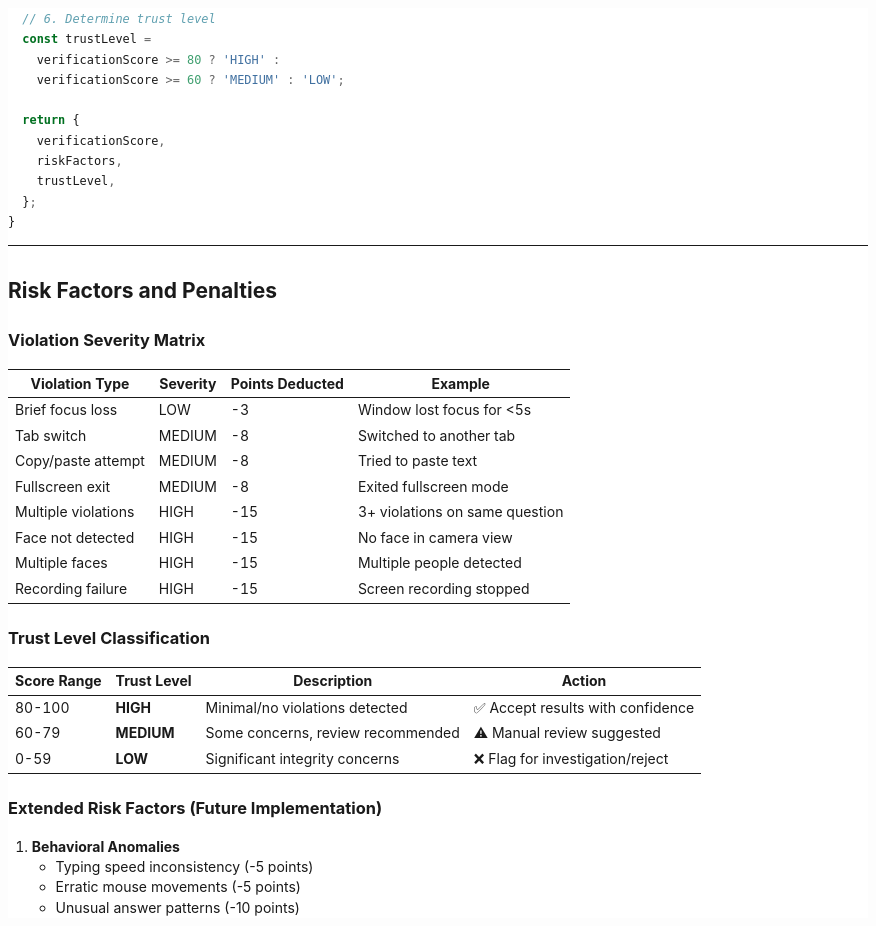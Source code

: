 ```typescript
  // 6. Determine trust level
  const trustLevel = 
    verificationScore >= 80 ? 'HIGH' : 
    verificationScore >= 60 ? 'MEDIUM' : 'LOW';

  return {
    verificationScore,
    riskFactors,
    trustLevel,
  };
}
```

---

## Risk Factors and Penalties

### Violation Severity Matrix

| Violation Type | Severity | Points Deducted | Example |
|---------------|----------|-----------------|---------|
| Brief focus loss | LOW | -3 | Window lost focus for <5s |
| Tab switch | MEDIUM | -8 | Switched to another tab |
| Copy/paste attempt | MEDIUM | -8 | Tried to paste text |
| Fullscreen exit | MEDIUM | -8 | Exited fullscreen mode |
| Multiple violations | HIGH | -15 | 3+ violations on same question |
| Face not detected | HIGH | -15 | No face in camera view |
| Multiple faces | HIGH | -15 | Multiple people detected |
| Recording failure | HIGH | -15 | Screen recording stopped |

### Trust Level Classification

| Score Range | Trust Level | Description | Action |
|-------------|-------------|-------------|--------|
| 80-100 | **HIGH** | Minimal/no violations detected | ✅ Accept results with confidence |
| 60-79 | **MEDIUM** | Some concerns, review recommended | ⚠️ Manual review suggested |
| 0-59 | **LOW** | Significant integrity concerns | ❌ Flag for investigation/reject |

### Extended Risk Factors (Future Implementation)

1. **Behavioral Anomalies**
   - Typing speed inconsistency (-5 points)
   - Erratic mouse movements (-5 points)
   - Unusual answer patterns (-10 points)

